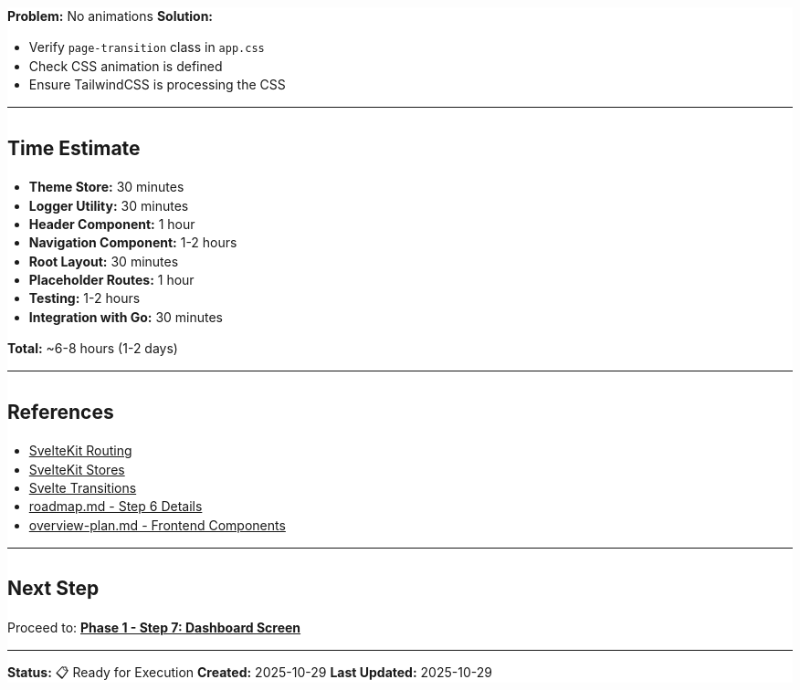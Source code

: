 **Problem:** No animations
**Solution:**
- Verify `page-transition` class in `app.css`
- Check CSS animation is defined
- Ensure TailwindCSS is processing the CSS

---

## Time Estimate

- **Theme Store:** 30 minutes
- **Logger Utility:** 30 minutes
- **Header Component:** 1 hour
- **Navigation Component:** 1-2 hours
- **Root Layout:** 30 minutes
- **Placeholder Routes:** 1 hour
- **Testing:** 1-2 hours
- **Integration with Go:** 30 minutes

**Total:** ~6-8 hours (1-2 days)

---

## References

- [SvelteKit Routing](https://kit.svelte.dev/docs/routing)
- [SvelteKit Stores](https://kit.svelte.dev/docs/state-management)
- [Svelte Transitions](https://svelte.dev/docs/svelte-transition)
- [roadmap.md - Step 6 Details](../plans/roadmap.md#step-6-application-layout--navigation)
- [overview-plan.md - Frontend Components](../plans/overview-plan.md#frontend-components-to-build)

---

## Next Step

Proceed to: **[Phase 1 - Step 7: Dashboard Screen](phase1-step7-dashboard.md)**

---

**Status:** 📋 Ready for Execution
**Created:** 2025-10-29
**Last Updated:** 2025-10-29
